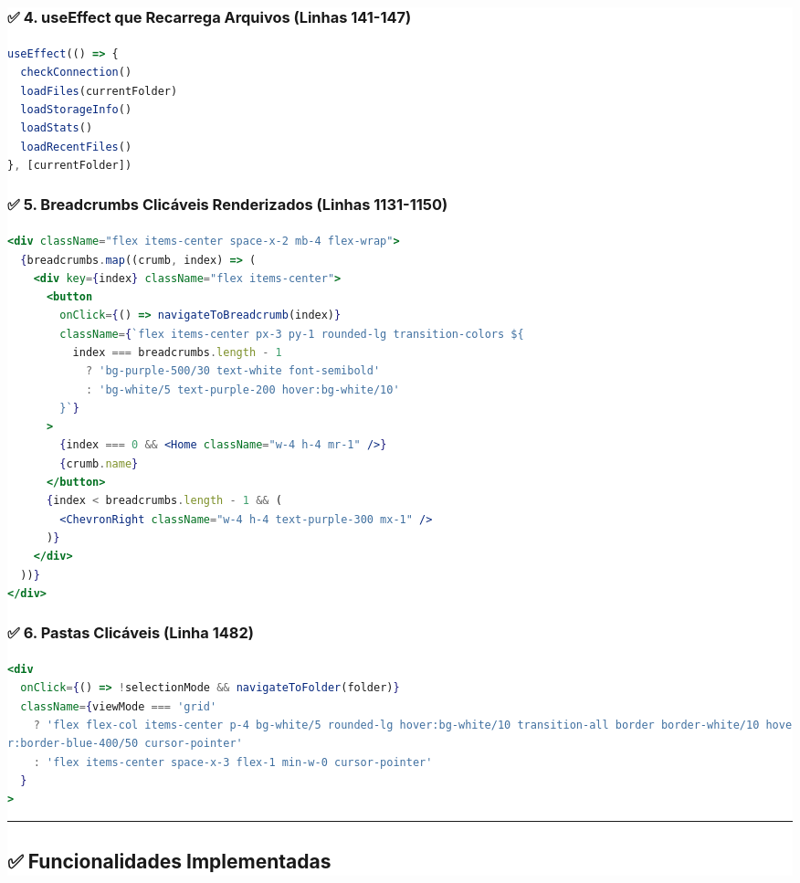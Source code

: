 ### ✅ **4. useEffect que Recarrega Arquivos (Linhas 141-147)**
```javascript
useEffect(() => {
  checkConnection()
  loadFiles(currentFolder)
  loadStorageInfo()
  loadStats()
  loadRecentFiles()
}, [currentFolder])
```

### ✅ **5. Breadcrumbs Clicáveis Renderizados (Linhas 1131-1150)**
```jsx
<div className="flex items-center space-x-2 mb-4 flex-wrap">
  {breadcrumbs.map((crumb, index) => (
    <div key={index} className="flex items-center">
      <button
        onClick={() => navigateToBreadcrumb(index)}
        className={`flex items-center px-3 py-1 rounded-lg transition-colors ${
          index === breadcrumbs.length - 1
            ? 'bg-purple-500/30 text-white font-semibold'
            : 'bg-white/5 text-purple-200 hover:bg-white/10'
        }`}
      >
        {index === 0 && <Home className="w-4 h-4 mr-1" />}
        {crumb.name}
      </button>
      {index < breadcrumbs.length - 1 && (
        <ChevronRight className="w-4 h-4 text-purple-300 mx-1" />
      )}
    </div>
  ))}
</div>
```

### ✅ **6. Pastas Clicáveis (Linha 1482)**
```jsx
<div
  onClick={() => !selectionMode && navigateToFolder(folder)}
  className={viewMode === 'grid'
    ? 'flex flex-col items-center p-4 bg-white/5 rounded-lg hover:bg-white/10 transition-all border border-white/10 hover:border-blue-400/50 cursor-pointer'
    : 'flex items-center space-x-3 flex-1 min-w-0 cursor-pointer'
  }
>
```

---

## ✅ Funcionalidades Implementadas

